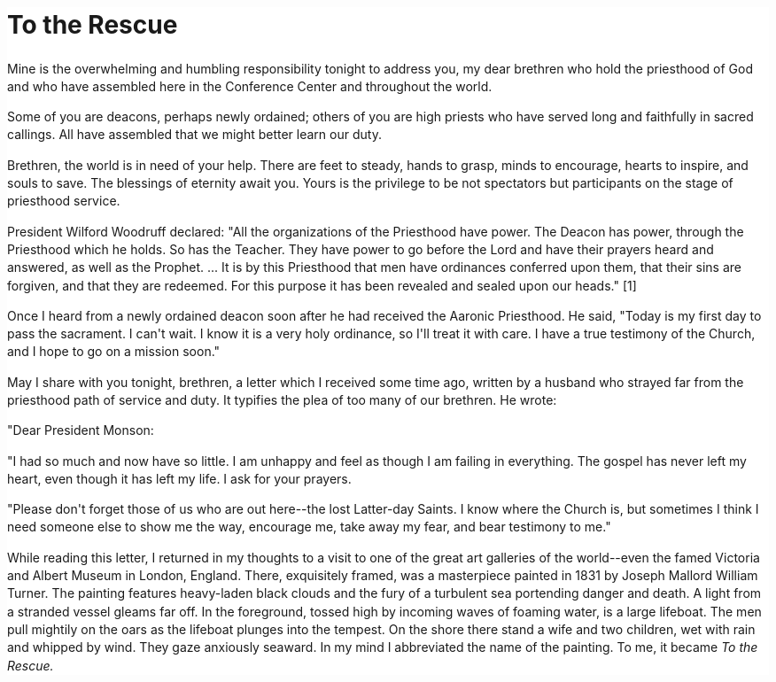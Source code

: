 # To the Rescue

Mine is the overwhelming and humbling responsibility tonight to address you,
my dear brethren who hold the priesthood of God and who have assembled here in
the Conference Center and throughout the world.

Some of you are deacons, perhaps newly ordained; others of you are high
priests who have served long and faithfully in sacred callings. All have
assembled that we might better learn our duty.

Brethren, the world is in need of your help. There are feet to steady, hands
to grasp, minds to encourage, hearts to inspire, and souls to save. The
blessings of eternity await you. Yours is the privilege to be not spectators
but participants on the stage of priesthood service.

President Wilford Woodruff declared: "All the organizations of the Priesthood
have power. The Deacon has power, through the Priesthood which he holds. So
has the Teacher. They have power to go before the Lord and have their prayers
heard and answered, as well as the Prophet. ... It is by this Priesthood that
men have ordinances conferred upon them, that their sins are forgiven, and
that they are redeemed. For this purpose it has been revealed and sealed upon
our heads." [1]

Once I heard from a newly ordained deacon soon after he had received the
Aaronic Priesthood. He said, "Today is my first day to pass the sacrament. I
can't wait. I know it is a very holy ordinance, so I'll treat it with care. I
have a true testimony of the Church, and I hope to go on a mission soon."

May I share with you tonight, brethren, a letter which I received some time
ago, written by a husband who strayed far from the priesthood path of service
and duty. It typifies the plea of too many of our brethren. He wrote:

"Dear President Monson:

"I had so much and now have so little. I am unhappy and feel as though I am
failing in everything. The gospel has never left my heart, even though it has
left my life. I ask for your prayers.

"Please don't forget those of us who are out here--the lost Latter-day Saints.
I know where the Church is, but sometimes I think I need someone else to show
me the way, encourage me, take away my fear, and bear testimony to me."

While reading this letter, I returned in my thoughts to a visit to one of the
great art galleries of the world--even the famed Victoria and Albert Museum in
London, England. There, exquisitely framed, was a masterpiece painted in 1831
by Joseph Mallord William Turner. The painting features heavy-laden black
clouds and the fury of a turbulent sea portending danger and death. A light
from a stranded vessel gleams far off. In the foreground, tossed high by
incoming waves of foaming water, is a large lifeboat. The men pull mightily on
the oars as the lifeboat plunges into the tempest. On the shore there stand a
wife and two children, wet with rain and whipped by wind. They gaze anxiously
seaward. In my mind I abbreviated the name of the painting. To me, it became
_To the Rescue._
